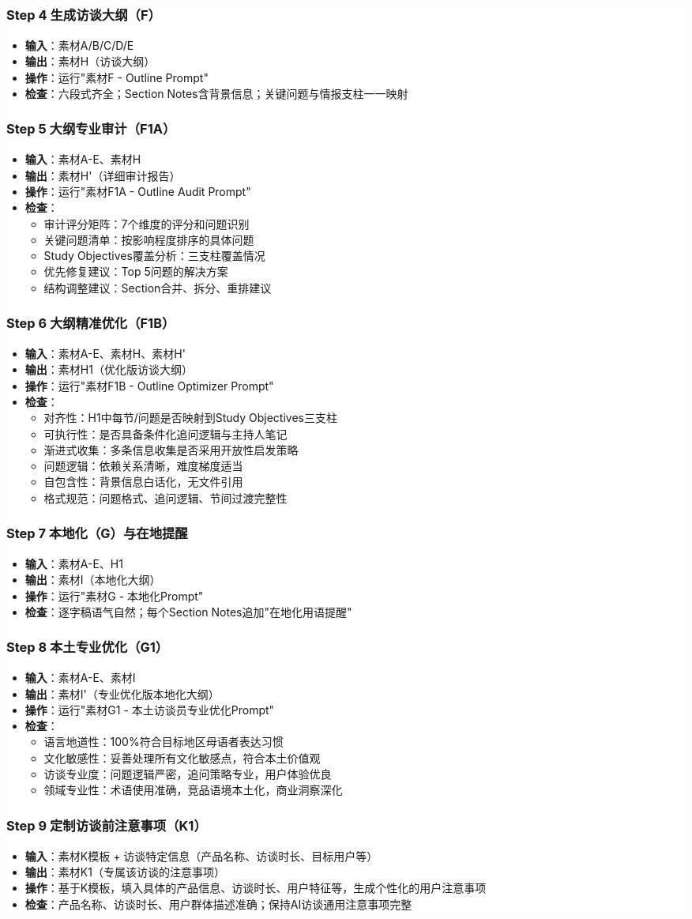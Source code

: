### Step 4 生成访谈大纲（F）
- **输入**：素材A/B/C/D/E
- **输出**：素材H（访谈大纲）
- **操作**：运行"素材F - Outline Prompt"
- **检查**：六段式齐全；Section Notes含背景信息；关键问题与情报支柱一一映射

### Step 5 大纲专业审计（F1A）
- **输入**：素材A-E、素材H
- **输出**：素材H'（详细审计报告）
- **操作**：运行"素材F1A - Outline Audit Prompt"
- **检查**：
  - 审计评分矩阵：7个维度的评分和问题识别
  - 关键问题清单：按影响程度排序的具体问题
  - Study Objectives覆盖分析：三支柱覆盖情况
  - 优先修复建议：Top 5问题的解决方案
  - 结构调整建议：Section合并、拆分、重排建议

### Step 6 大纲精准优化（F1B）
- **输入**：素材A-E、素材H、素材H'
- **输出**：素材H1（优化版访谈大纲）
- **操作**：运行"素材F1B - Outline Optimizer Prompt"
- **检查**：
  - 对齐性：H1中每节/问题是否映射到Study Objectives三支柱
  - 可执行性：是否具备条件化追问逻辑与主持人笔记
  - 渐进式收集：多条信息收集是否采用开放性启发策略
  - 问题逻辑：依赖关系清晰，难度梯度适当
  - 自包含性：背景信息白话化，无文件引用
  - 格式规范：问题格式、追问逻辑、节间过渡完整性

### Step 7 本地化（G）与在地提醒
- **输入**：素材A-E、H1
- **输出**：素材I（本地化大纲）
- **操作**：运行"素材G - 本地化Prompt"
- **检查**：逐字稿语气自然；每个Section Notes追加"在地化用语提醒"

### Step 8 本土专业优化（G1）
- **输入**：素材A-E、素材I
- **输出**：素材I'（专业优化版本地化大纲）
- **操作**：运行"素材G1 - 本土访谈员专业优化Prompt"
- **检查**：
  - 语言地道性：100%符合目标地区母语者表达习惯
  - 文化敏感性：妥善处理所有文化敏感点，符合本土价值观
  - 访谈专业度：问题逻辑严密，追问策略专业，用户体验优良
  - 领域专业性：术语使用准确，竞品语境本土化，商业洞察深化

### Step 9 定制访谈前注意事项（K1）
- **输入**：素材K模板 + 访谈特定信息（产品名称、访谈时长、目标用户等）
- **输出**：素材K1（专属该访谈的注意事项）
- **操作**：基于K模板，填入具体的产品信息、访谈时长、用户特征等，生成个性化的用户注意事项
- **检查**：产品名称、访谈时长、用户群体描述准确；保持AI访谈通用注意事项完整
